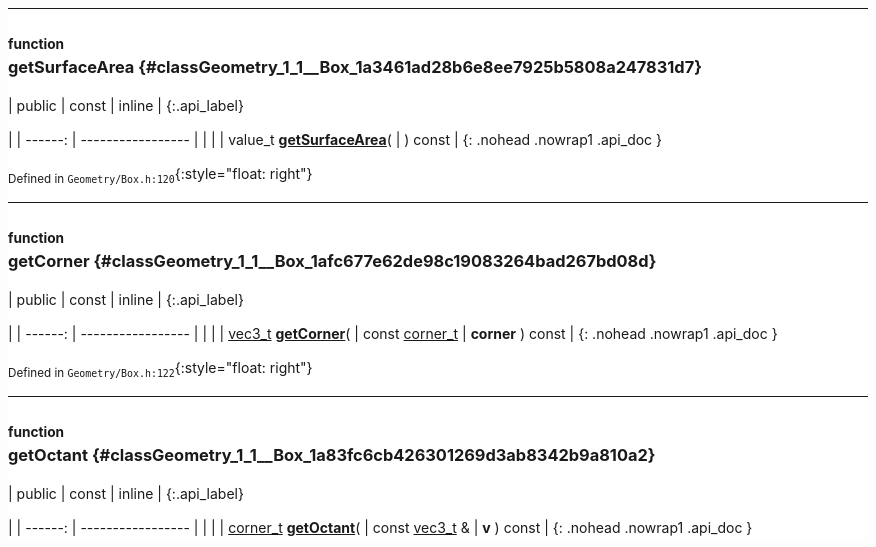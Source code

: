 -------------------------------------------------------------------

### <small>function</small><br/> getSurfaceArea {#classGeometry_1_1__Box_1a3461ad28b6e8ee7925b5808a247831d7}

| public | const | inline |
{:.api_label}

|
| ------: | ----------------- |
|  |
| value_t **[getSurfaceArea](#classGeometry_1_1%5F%5FBox_1a3461ad28b6e8ee7925b5808a247831d7)**( |  ) const |
{: .nohead .nowrap1 .api_doc }





<sub>Defined in `Geometry/Box.h:120`</sub>{:style="float: right"}

-------------------------------------------------------------------

### <small>function</small><br/> getCorner {#classGeometry_1_1__Box_1afc677e62de98c19083264bad267bd08d}

| public | const | inline |
{:.api_label}

|
| ------: | ----------------- |
|  |
| [vec3_t](classGeometry_1_1%5F%5FBox#classGeometry_1_1%5F%5FBox_1a079c73063929e56def4f1eb3630ce092) **[getCorner](#classGeometry_1_1%5F%5FBox_1afc677e62de98c19083264bad267bd08d)**( | const [corner_t](namespaceGeometry#namespaceGeometry_1af4bbdbbca6bcd610391fb7648e18f44a)  | **corner** ) const |
{: .nohead .nowrap1 .api_doc }





<sub>Defined in `Geometry/Box.h:122`</sub>{:style="float: right"}

-------------------------------------------------------------------

### <small>function</small><br/> getOctant {#classGeometry_1_1__Box_1a83fc6cb426301269d3ab8342b9a810a2}

| public | const | inline |
{:.api_label}

|
| ------: | ----------------- |
|  |
| [corner_t](namespaceGeometry#namespaceGeometry_1af4bbdbbca6bcd610391fb7648e18f44a) **[getOctant](#classGeometry_1_1%5F%5FBox_1a83fc6cb426301269d3ab8342b9a810a2)**( | const [vec3_t](classGeometry_1_1%5F%5FBox#classGeometry_1_1%5F%5FBox_1a079c73063929e56def4f1eb3630ce092) & | **v** ) const |
{: .nohead .nowrap1 .api_doc }
